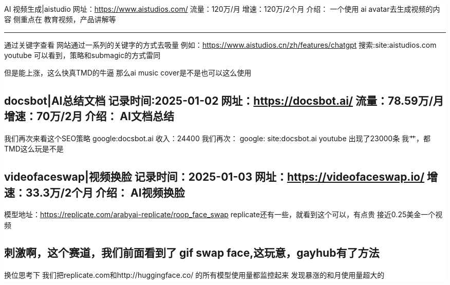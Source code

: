 AI 视频生成|aistudio
网址：https://www.aistudios.com/
流量：120万/月
增速：120万/2个月
介绍：
一个使用 ai avatar去生成视频的内容
侧重点在 教育视频，产品讲解等

----------------------------
通过关键字查看
网站通过一系列的关键字的方式去吸量
例如：https://www.aistudios.cn/zh/features/chatgpt
搜索:site:aistudios.com youtube 
可以看到，策略和submagic的方式雷同

但是能上涨，这么快真TMD的牛逼
那么ai music cover是不是也可以这么使用

docsbot|AI总结文档
记录时间:2025-01-02
网址：https://docsbot.ai/
流量：78.59万/月
增速：70万/2月
介绍：
AI文档总结
----------------------------
我们再次来看这个SEO策略
google:docsbot.ai
收入：24400
我们再次：
google: site:docsbot.ai youtube
出现了23000条
我艹，都TMD这么玩是不是


videofaceswap|视频换脸
记录时间：2025-01-03
网址：https://videofaceswap.io/
增速：33.3万/2个月
介绍：
AI视频换脸
------------------------
模型地址：https://replicate.com/arabyai-replicate/roop_face_swap
replicate还有一些，就看到这个可以，有点贵
接近0.25美金一个视频

刺激啊，这个赛道，我们前面看到了
gif swap face,这玩意，gayhub有了方法
--------------------------
换位思考下
我们把replicate.com和http://huggingface.co/
的所有模型使用量都监控起来
发现暴涨的和月使用量超大的
